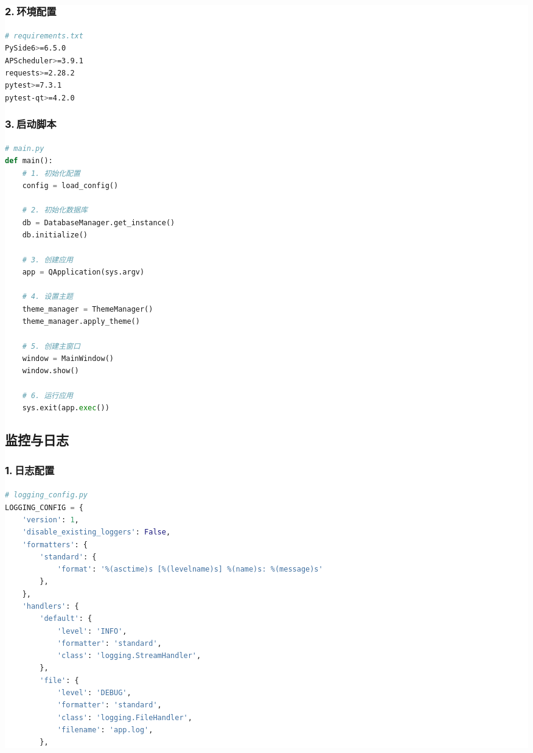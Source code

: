 ### 2. 环境配置

```bash
# requirements.txt
PySide6>=6.5.0
APScheduler>=3.9.1
requests>=2.28.2
pytest>=7.3.1
pytest-qt>=4.2.0
```

### 3. 启动脚本

```python
# main.py
def main():
    # 1. 初始化配置
    config = load_config()

    # 2. 初始化数据库
    db = DatabaseManager.get_instance()
    db.initialize()

    # 3. 创建应用
    app = QApplication(sys.argv)
    
    # 4. 设置主题
    theme_manager = ThemeManager()
    theme_manager.apply_theme()

    # 5. 创建主窗口
    window = MainWindow()
    window.show()

    # 6. 运行应用
    sys.exit(app.exec())
```

## 监控与日志

### 1. 日志配置

```python
# logging_config.py
LOGGING_CONFIG = {
    'version': 1,
    'disable_existing_loggers': False,
    'formatters': {
        'standard': {
            'format': '%(asctime)s [%(levelname)s] %(name)s: %(message)s'
        },
    },
    'handlers': {
        'default': {
            'level': 'INFO',
            'formatter': 'standard',
            'class': 'logging.StreamHandler',
        },
        'file': {
            'level': 'DEBUG',
            'formatter': 'standard',
            'class': 'logging.FileHandler',
            'filename': 'app.log',
        },
```